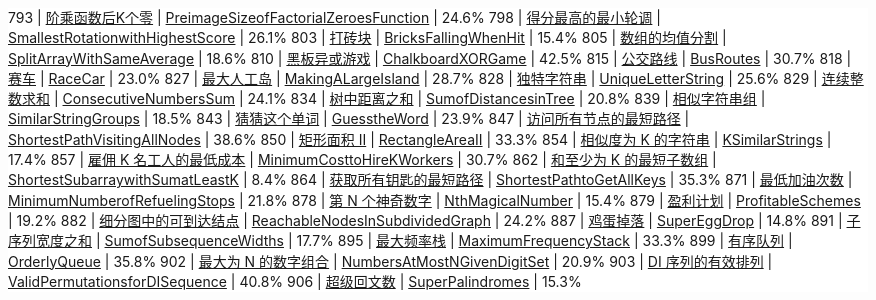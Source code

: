 793	|	[阶乘函数后K个零](https://leetcode-cn.com/problems/preimage-size-of-factorial-zeroes-function "PreimageSizeofFactorialZeroesFunction")	|	[PreimageSizeofFactorialZeroesFunction](QA/PreimageSizeofFactorialZeroesFunction.md)	|	24.6%
798	|	[得分最高的最小轮调](https://leetcode-cn.com/problems/smallest-rotation-with-highest-score "SmallestRotationwithHighestScore")	|	[SmallestRotationwithHighestScore](QA/SmallestRotationwithHighestScore.md)	|	26.1%
803	|	[打砖块](https://leetcode-cn.com/problems/bricks-falling-when-hit "BricksFallingWhenHit")	|	[BricksFallingWhenHit](QA/BricksFallingWhenHit.md)	|	15.4%
805	|	[数组的均值分割](https://leetcode-cn.com/problems/split-array-with-same-average "SplitArrayWithSameAverage")	|	[SplitArrayWithSameAverage](QA/SplitArrayWithSameAverage.md)	|	18.6%
810	|	[黑板异或游戏](https://leetcode-cn.com/problems/chalkboard-xor-game "ChalkboardXORGame")	|	[ChalkboardXORGame](QA/ChalkboardXORGame.md)	|	42.5%
815	|	[公交路线](https://leetcode-cn.com/problems/bus-routes "BusRoutes")	|	[BusRoutes](QA/BusRoutes.md)	|	30.7%
818	|	[赛车](https://leetcode-cn.com/problems/race-car "RaceCar")	|	[RaceCar](QA/RaceCar.md)	|	23.0%
827	|	[最大人工岛](https://leetcode-cn.com/problems/making-a-large-island "MakingALargeIsland")	|	[MakingALargeIsland](QA/MakingALargeIsland.md)	|	28.7%
828	|	[独特字符串](https://leetcode-cn.com/problems/unique-letter-string "UniqueLetterString")	|	[UniqueLetterString](QA/UniqueLetterString.md)	|	25.6%
829	|	[连续整数求和](https://leetcode-cn.com/problems/consecutive-numbers-sum "ConsecutiveNumbersSum")	|	[ConsecutiveNumbersSum](QA/ConsecutiveNumbersSum.md)	|	24.1%
834	|	[树中距离之和](https://leetcode-cn.com/problems/sum-of-distances-in-tree "SumofDistancesinTree")	|	[SumofDistancesinTree](QA/SumofDistancesinTree.md)	|	20.8%
839	|	[相似字符串组](https://leetcode-cn.com/problems/similar-string-groups "SimilarStringGroups")	|	[SimilarStringGroups](QA/SimilarStringGroups.md)	|	18.5%
843	|	[猜猜这个单词](https://leetcode-cn.com/problems/guess-the-word "GuesstheWord")	|	[GuesstheWord](QA/GuesstheWord.md)	|	23.9%
847	|	[访问所有节点的最短路径](https://leetcode-cn.com/problems/shortest-path-visiting-all-nodes "ShortestPathVisitingAllNodes")	|	[ShortestPathVisitingAllNodes](QA/ShortestPathVisitingAllNodes.md)	|	38.6%
850	|	[矩形面积 II](https://leetcode-cn.com/problems/rectangle-area-ii "RectangleAreaII")	|	[RectangleAreaII](QA/RectangleAreaII.md)	|	33.3%
854	|	[相似度为 K 的字符串](https://leetcode-cn.com/problems/k-similar-strings "KSimilarStrings")	|	[KSimilarStrings](QA/KSimilarStrings.md)	|	17.4%
857	|	[雇佣 K 名工人的最低成本](https://leetcode-cn.com/problems/minimum-cost-to-hire-k-workers "MinimumCosttoHireKWorkers")	|	[MinimumCosttoHireKWorkers](QA/MinimumCosttoHireKWorkers.md)	|	30.7%
862	|	[和至少为 K 的最短子数组](https://leetcode-cn.com/problems/shortest-subarray-with-sum-at-least-k "ShortestSubarraywithSumatLeastK")	|	[ShortestSubarraywithSumatLeastK](QA/ShortestSubarraywithSumatLeastK.md)	|	8.4%
864	|	[获取所有钥匙的最短路径](https://leetcode-cn.com/problems/shortest-path-to-get-all-keys "ShortestPathtoGetAllKeys")	|	[ShortestPathtoGetAllKeys](QA/ShortestPathtoGetAllKeys.md)	|	35.3%
871	|	[最低加油次数](https://leetcode-cn.com/problems/minimum-number-of-refueling-stops "MinimumNumberofRefuelingStops")	|	[MinimumNumberofRefuelingStops](QA/MinimumNumberofRefuelingStops.md)	|	21.8%
878	|	[第 N 个神奇数字](https://leetcode-cn.com/problems/nth-magical-number "NthMagicalNumber")	|	[NthMagicalNumber](QA/NthMagicalNumber.md)	|	15.4%
879	|	[盈利计划](https://leetcode-cn.com/problems/profitable-schemes "ProfitableSchemes")	|	[ProfitableSchemes](QA/ProfitableSchemes.md)	|	19.2%
882	|	[细分图中的可到达结点](https://leetcode-cn.com/problems/reachable-nodes-in-subdivided-graph "ReachableNodesInSubdividedGraph")	|	[ReachableNodesInSubdividedGraph](QA/ReachableNodesInSubdividedGraph.md)	|	24.2%
887	|	[鸡蛋掉落](https://leetcode-cn.com/problems/super-egg-drop "SuperEggDrop")	|	[SuperEggDrop](QA/SuperEggDrop.md)	|	14.8%
891	|	[子序列宽度之和](https://leetcode-cn.com/problems/sum-of-subsequence-widths "SumofSubsequenceWidths")	|	[SumofSubsequenceWidths](QA/SumofSubsequenceWidths.md)	|	17.7%
895	|	[最大频率栈](https://leetcode-cn.com/problems/maximum-frequency-stack "MaximumFrequencyStack")	|	[MaximumFrequencyStack](QA/MaximumFrequencyStack.md)	|	33.3%
899	|	[有序队列](https://leetcode-cn.com/problems/orderly-queue "OrderlyQueue")	|	[OrderlyQueue](QA/OrderlyQueue.md)	|	35.8%
902	|	[最大为 N 的数字组合](https://leetcode-cn.com/problems/numbers-at-most-n-given-digit-set "NumbersAtMostNGivenDigitSet")	|	[NumbersAtMostNGivenDigitSet](QA/NumbersAtMostNGivenDigitSet.md)	|	20.9%
903	|	[DI 序列的有效排列](https://leetcode-cn.com/problems/valid-permutations-for-di-sequence "ValidPermutationsforDISequence")	|	[ValidPermutationsforDISequence](QA/ValidPermutationsforDISequence.md)	|	40.8%
906	|	[超级回文数](https://leetcode-cn.com/problems/super-palindromes "SuperPalindromes")	|	[SuperPalindromes](QA/SuperPalindromes.md)	|	15.3%